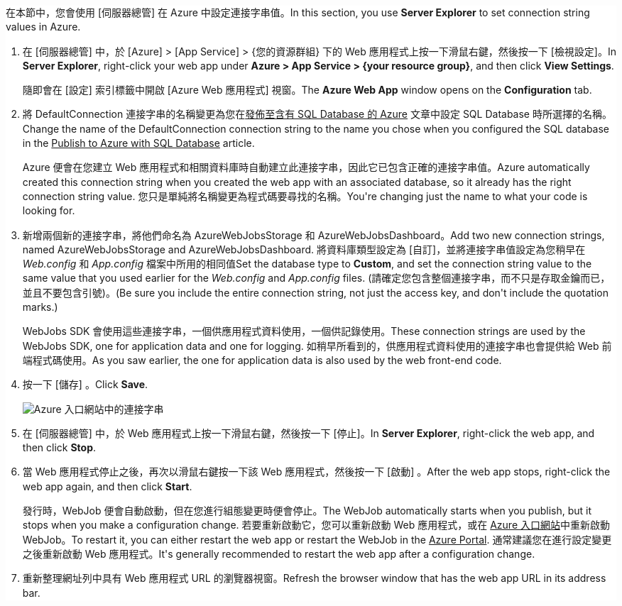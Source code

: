 <span data-ttu-id="0b995-242">在本節中，您會使用 [伺服器總管] 在 Azure 中設定連接字串值。</span><span class="sxs-lookup"><span data-stu-id="0b995-242">In this section, you use **Server Explorer** to set connection string values in Azure.</span></span>

1. <span data-ttu-id="0b995-243">在 [伺服器總管] 中，於 [Azure] > [App Service] > {您的資源群組} 下的 Web 應用程式上按一下滑鼠右鍵，然後按一下 [檢視設定]。</span><span class="sxs-lookup"><span data-stu-id="0b995-243">In **Server Explorer**, right-click your web app under **Azure > App Service > {your resource group}**, and then click **View Settings**.</span></span>

    <span data-ttu-id="0b995-244">隨即會在 [設定] 索引標籤中開啟 [Azure Web 應用程式] 視窗。</span><span class="sxs-lookup"><span data-stu-id="0b995-244">The **Azure Web App** window opens on the **Configuration** tab.</span></span>
2. <span data-ttu-id="0b995-245">將 DefaultConnection 連接字串的名稱變更為您在[發佈至含有 SQL Database 的 Azure](https://docs.microsoft.com/azure/app-service-web/app-service-web-tutorial-dotnet-sqldatabase#publish-to-azure-with-sql-database) 文章中設定 SQL Database 時所選擇的名稱。</span><span class="sxs-lookup"><span data-stu-id="0b995-245">Change the name of the DefaultConnection connection string to the name you chose when you configured the SQL database in the [Publish to Azure with SQL Database](https://docs.microsoft.com/azure/app-service-web/app-service-web-tutorial-dotnet-sqldatabase#publish-to-azure-with-sql-database) article.</span></span>

    <span data-ttu-id="0b995-246">Azure 便會在您建立 Web 應用程式和相關資料庫時自動建立此連接字串，因此它已包含正確的連接字串值。</span><span class="sxs-lookup"><span data-stu-id="0b995-246">Azure automatically created this connection string when you created the web app with an associated database, so it already has the right connection string value.</span></span> <span data-ttu-id="0b995-247">您只是單純將名稱變更為程式碼要尋找的名稱。</span><span class="sxs-lookup"><span data-stu-id="0b995-247">You're changing just the name to what your code is looking for.</span></span>
3. <span data-ttu-id="0b995-248">新增兩個新的連接字串，將他們命名為 AzureWebJobsStorage 和 AzureWebJobsDashboard。</span><span class="sxs-lookup"><span data-stu-id="0b995-248">Add two new connection strings, named AzureWebJobsStorage and AzureWebJobsDashboard.</span></span> <span data-ttu-id="0b995-249">將資料庫類型設定為 [自訂]，並將連接字串值設定為您稍早在 *Web.config* 和 *App.config* 檔案中所用的相同值</span><span class="sxs-lookup"><span data-stu-id="0b995-249">Set the database type to **Custom**, and set the connection string value to the same value that you used earlier for the *Web.config* and *App.config* files.</span></span> <span data-ttu-id="0b995-250">(請確定您包含整個連接字串，而不只是存取金鑰而已，並且不要包含引號)。</span><span class="sxs-lookup"><span data-stu-id="0b995-250">(Be sure you include the entire connection string, not just the access key, and don't include the quotation marks.)</span></span>

    <span data-ttu-id="0b995-251">WebJobs SDK 會使用這些連接字串，一個供應用程式資料使用，一個供記錄使用。</span><span class="sxs-lookup"><span data-stu-id="0b995-251">These connection strings are used by the WebJobs SDK, one for application data and one for logging.</span></span> <span data-ttu-id="0b995-252">如稍早所看到的，供應用程式資料使用的連接字串也會提供給 Web 前端程式碼使用。</span><span class="sxs-lookup"><span data-stu-id="0b995-252">As you saw earlier, the one for application data is also used by the web front-end code.</span></span>
4. <span data-ttu-id="0b995-253">按一下 [儲存] 。</span><span class="sxs-lookup"><span data-stu-id="0b995-253">Click **Save**.</span></span>

    ![Azure 入口網站中的連接字串](./media/websites-dotnet-webjobs-sdk-get-started/azconnstr.png)
5. <span data-ttu-id="0b995-255">在 [伺服器總管] 中，於 Web 應用程式上按一下滑鼠右鍵，然後按一下 [停止]。</span><span class="sxs-lookup"><span data-stu-id="0b995-255">In **Server Explorer**, right-click the web app, and then click **Stop**.</span></span>
6. <span data-ttu-id="0b995-256">當 Web 應用程式停止之後，再次以滑鼠右鍵按一下該 Web 應用程式，然後按一下 [啟動] 。</span><span class="sxs-lookup"><span data-stu-id="0b995-256">After the web app stops, right-click the web app again, and then click **Start**.</span></span>

   <span data-ttu-id="0b995-257">發行時，WebJob 便會自動啟動，但在您進行組態變更時便會停止。</span><span class="sxs-lookup"><span data-stu-id="0b995-257">The WebJob automatically starts when you publish, but it stops when you make a configuration change.</span></span> <span data-ttu-id="0b995-258">若要重新啟動它，您可以重新啟動 Web 應用程式，或在 [Azure 入口網站](http://go.microsoft.com/fwlink/?LinkId=529715)中重新啟動 WebJob。</span><span class="sxs-lookup"><span data-stu-id="0b995-258">To restart it, you can either restart the web app or restart the WebJob in the [Azure Portal](http://go.microsoft.com/fwlink/?LinkId=529715).</span></span> <span data-ttu-id="0b995-259">通常建議您在進行設定變更之後重新啟動 Web 應用程式。</span><span class="sxs-lookup"><span data-stu-id="0b995-259">It's generally recommended to restart the web app after a configuration change.</span></span>
7. <span data-ttu-id="0b995-260">重新整理網址列中具有 Web 應用程式 URL 的瀏覽器視窗。</span><span class="sxs-lookup"><span data-stu-id="0b995-260">Refresh the browser window that has the web app URL in its address bar.</span></span>

